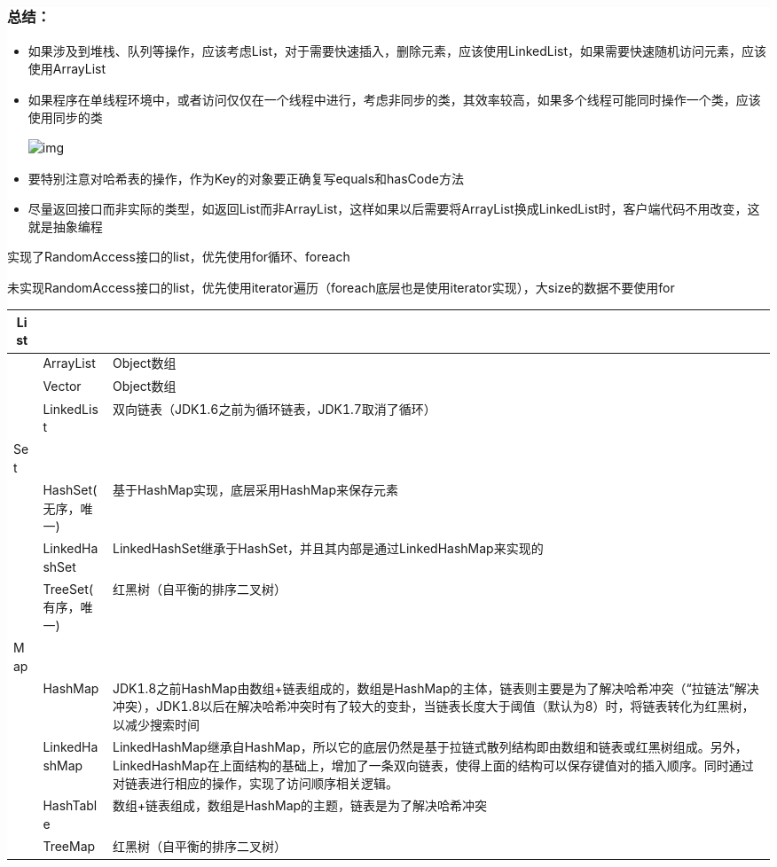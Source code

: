 
### 总结：

- 如果涉及到堆栈、队列等操作，应该考虑List，对于需要快速插入，删除元素，应该使用LinkedList，如果需要快速随机访问元素，应该使用ArrayList

- 如果程序在单线程环境中，或者访问仅仅在一个线程中进行，考虑非同步的类，其效率较高，如果多个线程可能同时操作一个类，应该使用同步的类

  ![img](https://img.mubu.com/document_image/ba88ccd5-1acd-4297-a296-f901ce280f0c-3816968.jpg)

- 要特别注意对哈希表的操作，作为Key的对象要正确复写equals和hasCode方法

- 尽量返回接口而非实际的类型，如返回List而非ArrayList，这样如果以后需要将ArrayList换成LinkedList时，客户端代码不用改变，这就是抽象编程



实现了RandomAccess接口的list，优先使用for循环、foreach

未实现RandomAccess接口的list，优先使用iterator遍历（foreach底层也是使用iterator实现），大size的数据不要使用for

| List |                     |                                                              |
| ---- | ------------------- | ------------------------------------------------------------ |
|      | ArrayList           | Object数组                                                   |
|      | Vector              | Object数组                                                   |
|      | LinkedList          | 双向链表（JDK1.6之前为循环链表，JDK1.7取消了循环）           |
| Set  |                     |                                                              |
|      | HashSet(无序，唯一) | 基于HashMap实现，底层采用HashMap来保存元素                   |
|      | LinkedHashSet       | LinkedHashSet继承于HashSet，并且其内部是通过LinkedHashMap来实现的 |
|      | TreeSet(有序，唯一) | 红黑树（自平衡的排序二叉树）                                 |
| Map  |                     |                                                              |
|      | HashMap             | JDK1.8之前HashMap由数组+链表组成的，数组是HashMap的主体，链表则主要是为了解决哈希冲突（“拉链法”解决冲突），JDK1.8以后在解决哈希冲突时有了较大的变卦，当链表长度大于阈值（默认为8）时，将链表转化为红黑树，以减少搜索时间 |
|      | LinkedHashMap       | LinkedHashMap继承自HashMap，所以它的底层仍然是基于拉链式散列结构即由数组和链表或红黑树组成。另外，LinkedHashMap在上面结构的基础上，增加了一条双向链表，使得上面的结构可以保存键值对的插入顺序。同时通过对链表进行相应的操作，实现了访问顺序相关逻辑。 |
|      | HashTable           | 数组+链表组成，数组是HashMap的主题，链表是为了解决哈希冲突   |
|      | TreeMap             | 红黑树（自平衡的排序二叉树）                                 |

